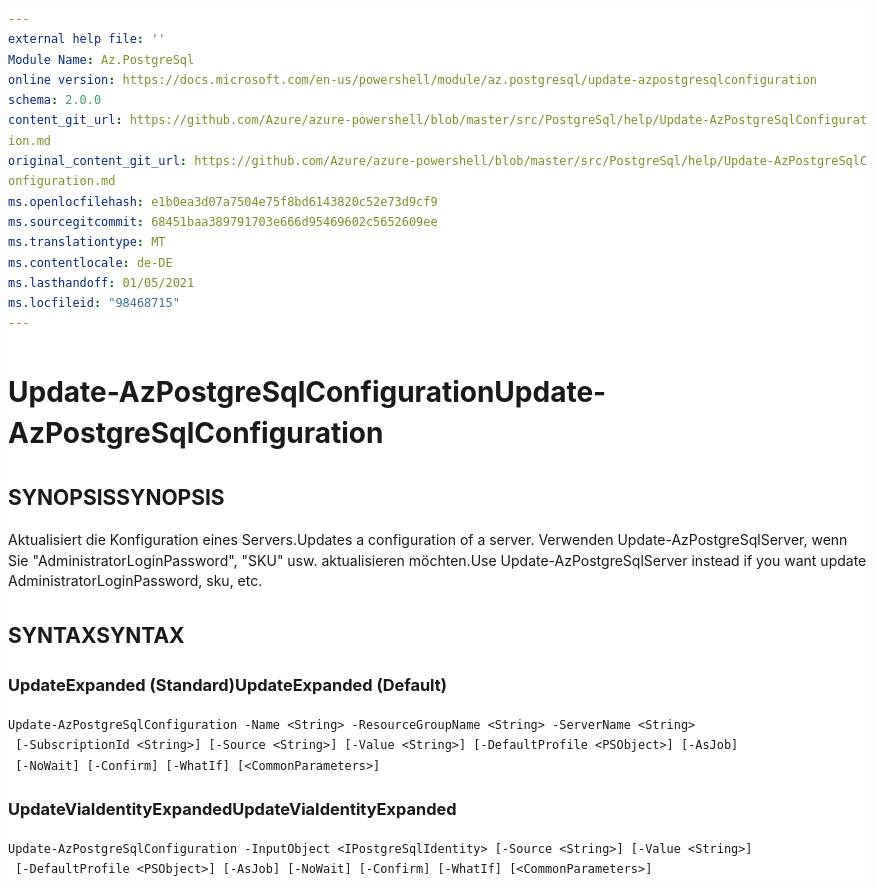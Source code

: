 ```yaml
---
external help file: ''
Module Name: Az.PostgreSql
online version: https://docs.microsoft.com/en-us/powershell/module/az.postgresql/update-azpostgresqlconfiguration
schema: 2.0.0
content_git_url: https://github.com/Azure/azure-powershell/blob/master/src/PostgreSql/help/Update-AzPostgreSqlConfiguration.md
original_content_git_url: https://github.com/Azure/azure-powershell/blob/master/src/PostgreSql/help/Update-AzPostgreSqlConfiguration.md
ms.openlocfilehash: e1b0ea3d07a7504e75f8bd6143820c52e73d9cf9
ms.sourcegitcommit: 68451baa389791703e666d95469602c5652609ee
ms.translationtype: MT
ms.contentlocale: de-DE
ms.lasthandoff: 01/05/2021
ms.locfileid: "98468715"
---
```

# <span data-ttu-id="3bdef-101">Update-AzPostgreSqlConfiguration</span><span class="sxs-lookup"><span data-stu-id="3bdef-101">Update-AzPostgreSqlConfiguration</span></span>

## <span data-ttu-id="3bdef-102">SYNOPSIS</span><span class="sxs-lookup"><span data-stu-id="3bdef-102">SYNOPSIS</span></span>
<span data-ttu-id="3bdef-103">Aktualisiert die Konfiguration eines Servers.</span><span class="sxs-lookup"><span data-stu-id="3bdef-103">Updates a configuration of a server.</span></span>
<span data-ttu-id="3bdef-104">Verwenden Update-AzPostgreSqlServer, wenn Sie "AdministratorLoginPassword", "SKU" usw. aktualisieren möchten.</span><span class="sxs-lookup"><span data-stu-id="3bdef-104">Use Update-AzPostgreSqlServer instead if you want update AdministratorLoginPassword, sku, etc.</span></span>

## <span data-ttu-id="3bdef-105">SYNTAX</span><span class="sxs-lookup"><span data-stu-id="3bdef-105">SYNTAX</span></span>

### <span data-ttu-id="3bdef-106">UpdateExpanded (Standard)</span><span class="sxs-lookup"><span data-stu-id="3bdef-106">UpdateExpanded (Default)</span></span>
```
Update-AzPostgreSqlConfiguration -Name <String> -ResourceGroupName <String> -ServerName <String>
 [-SubscriptionId <String>] [-Source <String>] [-Value <String>] [-DefaultProfile <PSObject>] [-AsJob]
 [-NoWait] [-Confirm] [-WhatIf] [<CommonParameters>]
```

### <span data-ttu-id="3bdef-107">UpdateViaIdentityExpanded</span><span class="sxs-lookup"><span data-stu-id="3bdef-107">UpdateViaIdentityExpanded</span></span>
```
Update-AzPostgreSqlConfiguration -InputObject <IPostgreSqlIdentity> [-Source <String>] [-Value <String>]
 [-DefaultProfile <PSObject>] [-AsJob] [-NoWait] [-Confirm] [-WhatIf] [<CommonParameters>]
```
